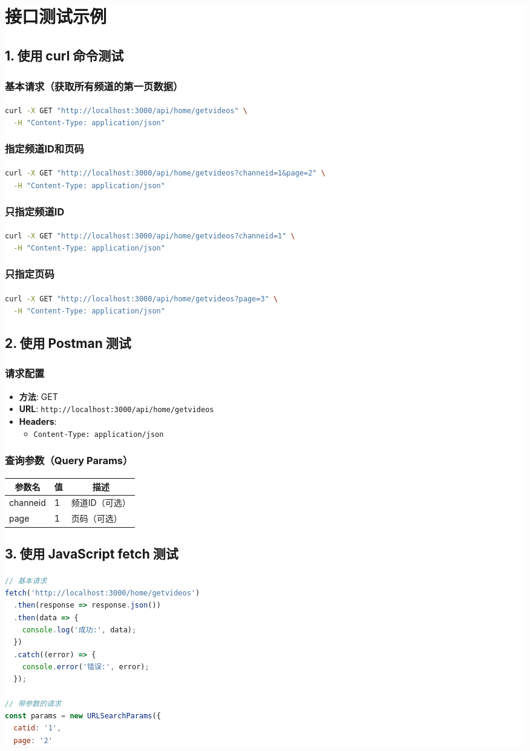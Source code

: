 # 接口测试示例

## 1. 使用 curl 命令测试

### 基本请求（获取所有频道的第一页数据）
```bash
curl -X GET "http://localhost:3000/api/home/getvideos" \
  -H "Content-Type: application/json"
```

### 指定频道ID和页码
```bash
curl -X GET "http://localhost:3000/api/home/getvideos?channeid=1&page=2" \
  -H "Content-Type: application/json"
```

### 只指定频道ID
```bash
curl -X GET "http://localhost:3000/api/home/getvideos?channeid=1" \
  -H "Content-Type: application/json"
```

### 只指定页码
```bash
curl -X GET "http://localhost:3000/api/home/getvideos?page=3" \
  -H "Content-Type: application/json"
```

## 2. 使用 Postman 测试

### 请求配置
- **方法**: GET
- **URL**: `http://localhost:3000/api/home/getvideos`
- **Headers**: 
  - `Content-Type: application/json`

### 查询参数（Query Params）
| 参数名 | 值 | 描述 |
|-------|----|----------|
| channeid | 1 | 频道ID（可选） |
| page | 1 | 页码（可选） |

## 3. 使用 JavaScript fetch 测试

```javascript
// 基本请求
fetch('http://localhost:3000/home/getvideos')
  .then(response => response.json())
  .then(data => {
    console.log('成功:', data);
  })
  .catch((error) => {
    console.error('错误:', error);
  });

// 带参数的请求
const params = new URLSearchParams({
  catid: '1',
  page: '2'
```